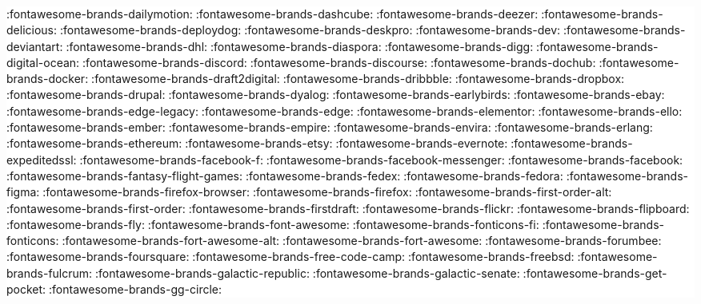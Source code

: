 :fontawesome-brands-dailymotion:
:fontawesome-brands-dashcube:
:fontawesome-brands-deezer:
:fontawesome-brands-delicious:
:fontawesome-brands-deploydog:
:fontawesome-brands-deskpro:
:fontawesome-brands-dev:
:fontawesome-brands-deviantart:
:fontawesome-brands-dhl:
:fontawesome-brands-diaspora:
:fontawesome-brands-digg:
:fontawesome-brands-digital-ocean:
:fontawesome-brands-discord:
:fontawesome-brands-discourse:
:fontawesome-brands-dochub:
:fontawesome-brands-docker:
:fontawesome-brands-draft2digital:
:fontawesome-brands-dribbble:
:fontawesome-brands-dropbox:
:fontawesome-brands-drupal:
:fontawesome-brands-dyalog:
:fontawesome-brands-earlybirds:
:fontawesome-brands-ebay:
:fontawesome-brands-edge-legacy:
:fontawesome-brands-edge:
:fontawesome-brands-elementor:
:fontawesome-brands-ello:
:fontawesome-brands-ember:
:fontawesome-brands-empire:
:fontawesome-brands-envira:
:fontawesome-brands-erlang:
:fontawesome-brands-ethereum:
:fontawesome-brands-etsy:
:fontawesome-brands-evernote:
:fontawesome-brands-expeditedssl:
:fontawesome-brands-facebook-f:
:fontawesome-brands-facebook-messenger:
:fontawesome-brands-facebook:
:fontawesome-brands-fantasy-flight-games:
:fontawesome-brands-fedex:
:fontawesome-brands-fedora:
:fontawesome-brands-figma:
:fontawesome-brands-firefox-browser:
:fontawesome-brands-firefox:
:fontawesome-brands-first-order-alt:
:fontawesome-brands-first-order:
:fontawesome-brands-firstdraft:
:fontawesome-brands-flickr:
:fontawesome-brands-flipboard:
:fontawesome-brands-fly:
:fontawesome-brands-font-awesome:
:fontawesome-brands-fonticons-fi:
:fontawesome-brands-fonticons:
:fontawesome-brands-fort-awesome-alt:
:fontawesome-brands-fort-awesome:
:fontawesome-brands-forumbee:
:fontawesome-brands-foursquare:
:fontawesome-brands-free-code-camp:
:fontawesome-brands-freebsd:
:fontawesome-brands-fulcrum:
:fontawesome-brands-galactic-republic:
:fontawesome-brands-galactic-senate:
:fontawesome-brands-get-pocket:
:fontawesome-brands-gg-circle: